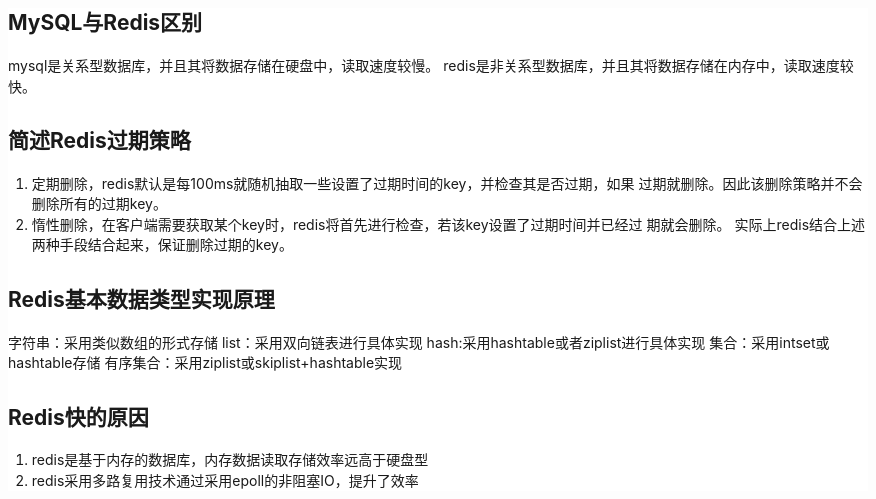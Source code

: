 ## MySQL与Redis区别
mysql是关系型数据库，并且其将数据存储在硬盘中，读取速度较慢。
redis是非关系型数据库，并且其将数据存储在内存中，读取速度较快。
## 简述Redis过期策略
1. 定期删除，redis默认是每100ms就随机抽取一些设置了过期时间的key，并检查其是否过期，如果
过期就删除。因此该删除策略并不会删除所有的过期key。
2. 惰性删除，在客户端需要获取某个key时，redis将首先进行检查，若该key设置了过期时间并已经过
期就会删除。
实际上redis结合上述两种手段结合起来，保证删除过期的key。
## Redis基本数据类型实现原理
字符串：采用类似数组的形式存储
list：采用双向链表进行具体实现
hash:采用hashtable或者ziplist进行具体实现
集合：采用intset或hashtable存储
有序集合：采用ziplist或skiplist+hashtable实现
## Redis快的原因
1. redis是基于内存的数据库，内存数据读取存储效率远高于硬盘型
2. redis采用多路复用技术通过采用epoll的非阻塞IO，提升了效率
